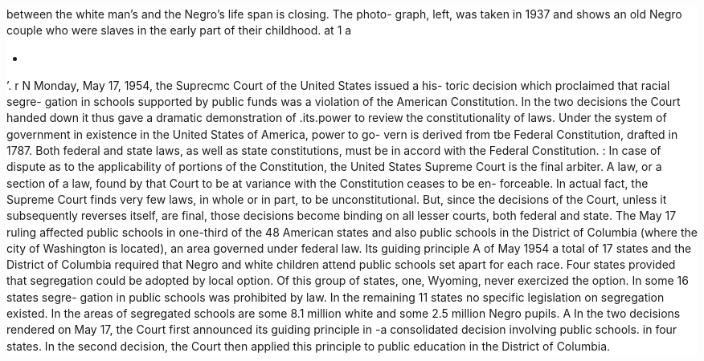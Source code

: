 between the white man’s 
and the Negro’s life span 
is closing. The photo- 
graph, left, was taken 
in 1937 and shows an old 
Negro couple who were 
slaves in the early 
part of their childhood. 
    at 1 
a 
  
  
* 
  
’. 
r 
N Monday, May 17, 1954, the Suprecmc 
Court of the United States issued a his- 
toric decision which proclaimed that racial segre- 
gation in schools supported by public funds 
was a violation of the American Constitution. 
In the two decisions the Court handed down it 
thus gave a dramatic demonstration of .its.power 
to review the constitutionality of laws. 
Under the system of government in existence 
in the United States of America, power to go- 
vern is derived from tbe Federal Constitution, 
drafted in 1787. Both federal and state laws, 
as well as state constitutions, must be in accord 
with the Federal Constitution. : 
In case of dispute as to the applicability of 
portions of the Constitution, the United States 
Supreme Court is the final arbiter. A law, or 
a section of a law, found by that Court to be at 
variance with the Constitution ceases to be en- 
forceable. In actual fact, the Supreme Court 
finds very few laws, in whole or in part, to be 
unconstitutional. But, since the decisions of 
the Court, unless it subsequently reverses itself, 
are final, those decisions become binding on 
all lesser courts, both federal and state. 
The May 17 ruling affected public schools in 
one-third of the 48 American states and also 
public schools in the District of Columbia 
(where the city of Washington is located), an 
area governed under federal law. 
Its guiding principle 
A of May 1954 a total of 17 states and the 
District of Columbia required that Negro 
and white children attend public schools set 
apart for each race. Four states provided that 
segregation could be adopted by local option. 
Of this group of states, one, Wyoming, never 
exercized the option. In some 16 states segre- 
gation in public schools was prohibited by law. 
In the remaining 11 states no specific legislation 
on segregation existed. In the areas of segregated 
schools are some 8.1 million white and some 2.5 
million Negro pupils. A 
In the two decisions rendered on May 17, the 
Court first announced its guiding principle in 
-a consolidated decision involving public schools. 
in four states. In the second decision, the Court 
then applied this principle to public education 
in the District of Columbia. 